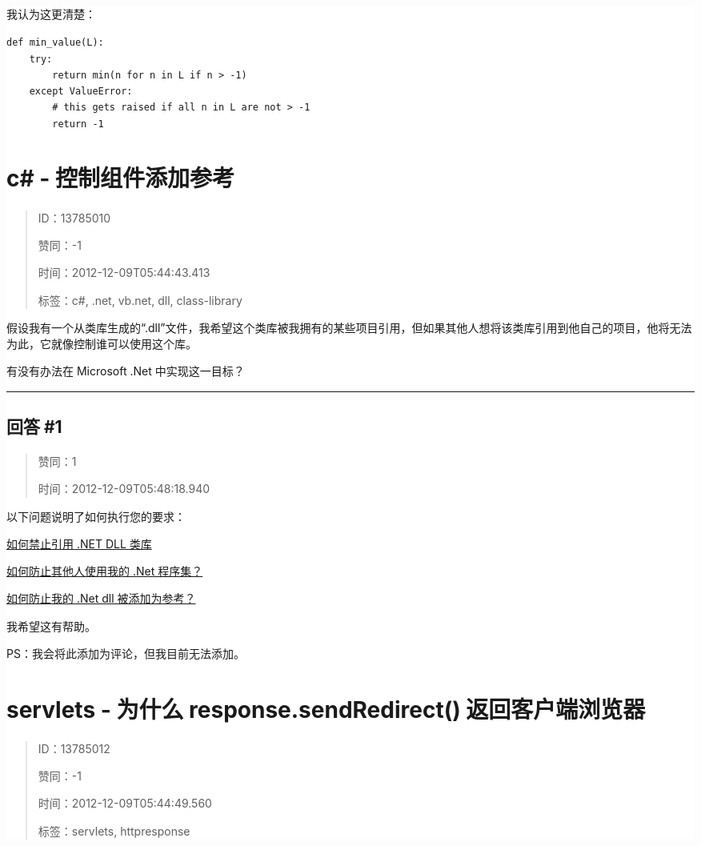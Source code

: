 我认为这更清楚：

```
def min_value(L):
    try:
        return min(n for n in L if n > -1)
    except ValueError:
        # this gets raised if all n in L are not > -1
        return -1 
```

# c# - 控制组件添加参考

> ID：13785010
> 
> 赞同：-1
> 
> 时间：2012-12-09T05:44:43.413
> 
> 标签：c#, .net, vb.net, dll, class-library

假设我有一个从类库生成的“.dll”文件，我希望这个类库被我拥有的某些项目引用，但如果其他人想将该类库引用到他自己的项目，他将无法为此，它就像控制谁可以使用这个库。

有没有办法在 Microsoft .Net 中实现这一目标？

* * *

## 回答 #1

> 赞同：1
> 
> 时间：2012-12-09T05:48:18.940

以下问题说明了如何执行您的要求：

[如何禁止引用 .NET DLL 类库](https://stackoverflow.com/questions/4323339/how-to-forbid-a-net-dll-class-library-to-be-referenced)

[如何防止其他人使用我的 .Net 程序集？](https://stackoverflow.com/questions/96624/how-to-prevent-others-from-using-my-net-assembly)

[如何防止我的 .Net dll 被添加为参考？](https://stackoverflow.com/questions/1161977/how-do-i-prevent-my-net-dll-from-being-added-as-a-reference)

我希望这有帮助。

PS：我会将此添加为评论，但我目前无法添加。

# servlets - 为什么 response.sendRedirect() 返回客户端浏览器

> ID：13785012
> 
> 赞同：-1
> 
> 时间：2012-12-09T05:44:49.560
> 
> 标签：servlets, httpresponse
